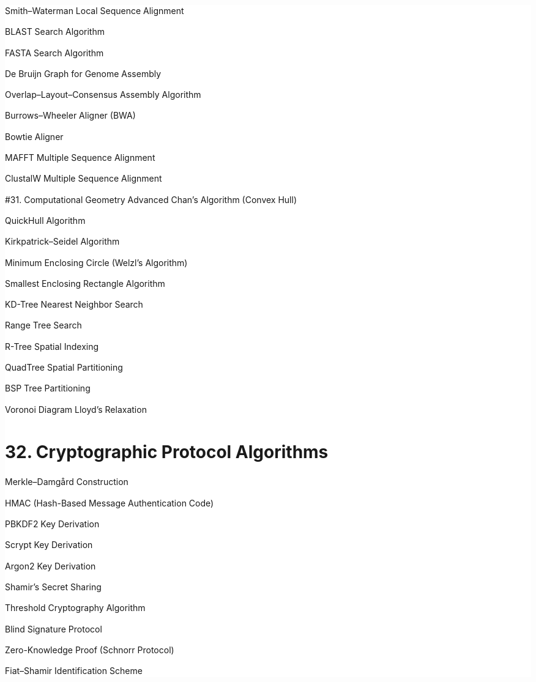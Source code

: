 Smith–Waterman Local Sequence Alignment

BLAST Search Algorithm

FASTA Search Algorithm

De Bruijn Graph for Genome Assembly

Overlap–Layout–Consensus Assembly Algorithm

Burrows–Wheeler Aligner (BWA)

Bowtie Aligner

MAFFT Multiple Sequence Alignment

ClustalW Multiple Sequence Alignment


#31. Computational Geometry Advanced
Chan’s Algorithm (Convex Hull)

QuickHull Algorithm

Kirkpatrick–Seidel Algorithm

Minimum Enclosing Circle (Welzl’s Algorithm)

Smallest Enclosing Rectangle Algorithm

KD-Tree Nearest Neighbor Search

Range Tree Search

R-Tree Spatial Indexing

QuadTree Spatial Partitioning

BSP Tree Partitioning

Voronoi Diagram Lloyd’s Relaxation



# 32. Cryptographic Protocol Algorithms
Merkle–Damgård Construction

HMAC (Hash-Based Message Authentication Code)

PBKDF2 Key Derivation

Scrypt Key Derivation

Argon2 Key Derivation

Shamir’s Secret Sharing

Threshold Cryptography Algorithm

Blind Signature Protocol

Zero-Knowledge Proof (Schnorr Protocol)

Fiat–Shamir Identification Scheme
